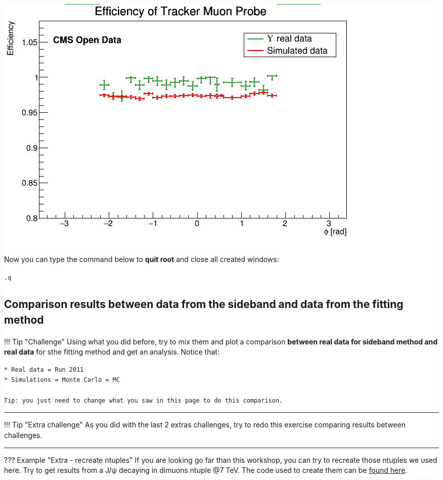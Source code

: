 ![Muon_Phi_Tracker_Probe_Efficiency](../../../../../images/analysis/cmsefficiency/tutorial/04/Comparison_Upsilon_Fitting_Run_vs_MC/Muon_Phi_Tracker_Probe_Efficiency.png)

Now you can type the command below to **quit root** and close all created windows:

~~~sh
.q
~~~

## Comparison results between data from the sideband and data from the fitting method

!!! Tip "Challenge"
    Using what you did before, try to mix them and plot a comparison **between real data for sideband method and real data** for sthe fitting method and get an analysis.
    Notice that:
   
    * Real data = Run 2011
    * Simulations = Monte Carlo = MC
   
    Tip: you just need to change what you saw in this page to do this comparison.

---

!!! Tip "Extra challenge"
    As you did with the last 2 extras challenges, try to redo this exercise comparing results between challenges.

---

??? Example "Extra - recreate ntuples"
    If you are looking go far than this workshop, you can try to recreate those ntuples we used here. Try to get results from a J/ψ decaying in dimuons ntuple @7 TeV. The code used to create them can be [found here](https://github.com/sandrofonseca/TagAndProbe).
    